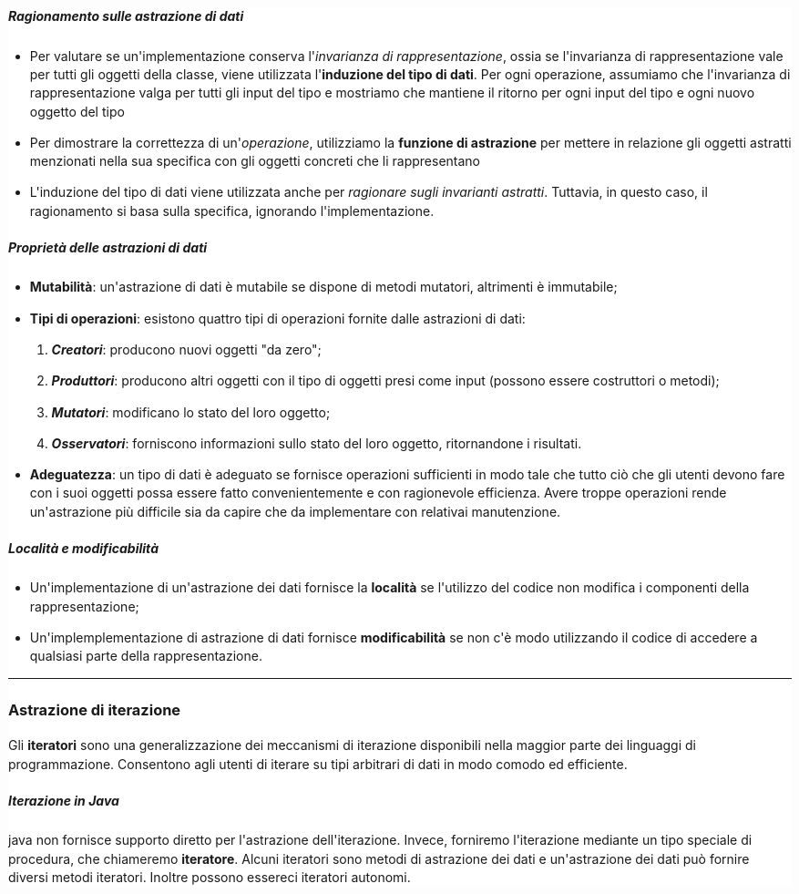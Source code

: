##### Ragionamento sulle astrazione di dati

- Per valutare se un'implementazione conserva l'*invarianza di rappresentazione*, ossia se l'invarianza di rappresentazione vale per tutti gli oggetti della classe, viene utilizzata l'**induzione del tipo di dati**. Per ogni operazione, assumiamo che l'invarianza di rappresentazione valga per tutti gli input del tipo e mostriamo che mantiene il ritorno per ogni input del tipo e ogni nuovo oggetto del tipo

- Per dimostrare la correttezza di un'*operazione*, utilizziamo la **funzione di astrazione** per mettere in relazione gli oggetti astratti menzionati nella sua specifica con gli oggetti concreti che li rappresentano

- L'induzione del tipo di dati viene utilizzata anche per *ragionare sugli invarianti astratti*. Tuttavia, in questo caso, il ragionamento si basa sulla specifica, ignorando l'implementazione.

##### Proprietà delle astrazioni di dati

- **Mutabilità**: un'astrazione di dati è mutabile se dispone di metodi mutatori, altrimenti è immutabile;

- **Tipi di operazioni**: esistono quattro tipi di operazioni fornite dalle astrazioni di dati:
  
  1. ***Creatori***: producono nuovi oggetti "da zero";
  
  2. ***Produttori***: producono altri oggetti con il tipo di oggetti presi come input (possono essere costruttori o metodi);
  
  3. ***Mutatori***: modificano lo stato del loro oggetto;
  
  4. ***Osservatori***: forniscono informazioni sullo stato del loro oggetto, ritornandone i risultati. 

- **Adeguatezza**: un tipo di dati è adeguato se fornisce operazioni sufficienti in modo tale che tutto ciò che gli utenti devono fare con i suoi oggetti possa essere fatto convenientemente e con ragionevole efficienza. Avere troppe operazioni rende un'astrazione più difficile sia da capire che da implementare con relativai manutenzione.

##### Località e modificabilità

- Un'implementazione di un'astrazione dei dati fornisce la **località** se l'utilizzo del codice non modifica i componenti della rappresentazione; 

- Un'implemplementazione di astrazione di dati fornisce **modificabilità** se non c'è modo utilizzando il codice di accedere a qualsiasi parte della rappresentazione.

---

### Astrazione di iterazione

Gli **iteratori** sono una generalizzazione dei meccanismi di iterazione disponibili nella maggior parte dei linguaggi di programmazione. Consentono agli utenti di iterare su tipi arbitrari di dati in modo comodo ed efficiente.

##### Iterazione in Java

java non fornisce supporto diretto per l'astrazione dell'iterazione. Invece, forniremo l'iterazione mediante un tipo speciale di procedura, che chiameremo **iteratore**. Alcuni iteratori sono metodi di astrazione dei dati e un'astrazione dei dati può fornire diversi metodi iteratori. Inoltre possono essereci iteratori autonomi.
